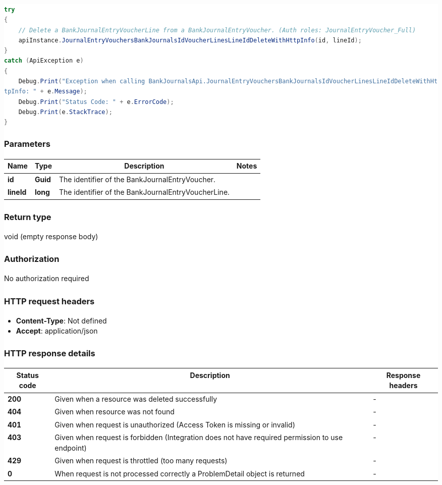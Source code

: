```csharp
try
{
    // Delete a BankJournalEntryVoucherLine from a BankJournalEntryVoucher. (Auth roles: JournalEntryVoucher_Full)
    apiInstance.JournalEntryVouchersBankJournalsIdVoucherLinesLineIdDeleteWithHttpInfo(id, lineId);
}
catch (ApiException e)
{
    Debug.Print("Exception when calling BankJournalsApi.JournalEntryVouchersBankJournalsIdVoucherLinesLineIdDeleteWithHttpInfo: " + e.Message);
    Debug.Print("Status Code: " + e.ErrorCode);
    Debug.Print(e.StackTrace);
}
```

### Parameters

| Name | Type | Description | Notes |
|------|------|-------------|-------|
| **id** | **Guid** | The identifier of the BankJournalEntryVoucher. |  |
| **lineId** | **long** | The identifier of the BankJournalEntryVoucherLine. |  |

### Return type

void (empty response body)

### Authorization

No authorization required

### HTTP request headers

 - **Content-Type**: Not defined
 - **Accept**: application/json


### HTTP response details
| Status code | Description | Response headers |
|-------------|-------------|------------------|
| **200** | Given when a resource was deleted successfully |  -  |
| **404** | Given when resource was not found |  -  |
| **401** | Given when request is unauthorized (Access Token is missing or invalid) |  -  |
| **403** | Given when request is forbidden (Integration does not have required permission to use endpoint) |  -  |
| **429** | Given when request is throttled (too many requests) |  -  |
| **0** | When request is not processed correctly a ProblemDetail object is returned |  -  |
